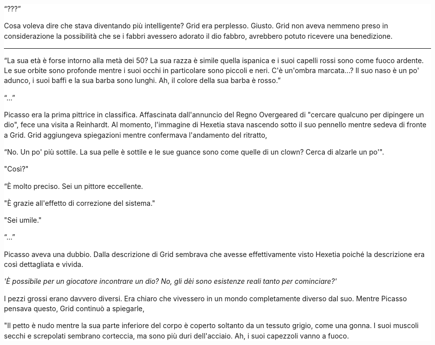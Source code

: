 
“???”


Cosa voleva dire che stava diventando più intelligente? Grid era perplesso. Giusto. Grid non aveva nemmeno preso in considerazione la possibilità che se i fabbri avessero adorato il dio fabbro, avrebbero potuto ricevere una benedizione.






***






“La sua età è forse intorno alla metà dei 50? La sua razza è simile quella ispanica e i suoi capelli rossi sono come fuoco ardente. Le sue orbite sono profonde mentre i suoi occhi in particolare sono piccoli e neri. C'è un'ombra marcata...? Il suo naso è un po' adunco, i suoi baffi e la sua barba sono lunghi. Ah,  il colore della sua barba è rosso.”


“...”


Picasso era la prima pittrice in classifica. Affascinata dall'annuncio del Regno Overgeared di "cercare qualcuno per dipingere un dio", fece una visita a Reinhardt. Al momento, l'immagine di Hexetia stava nascendo sotto il suo pennello mentre sedeva di fronte a Grid. Grid aggiungeva spiegazioni mentre confermava l'andamento del ritratto,


“No. Un po' più sottile. La sua pelle è sottile e le sue guance sono come quelle di un clown? Cerca di alzarle un po'".


"Così?"


“È molto preciso. Sei un pittore eccellente.


"È grazie all'effetto di correzione del sistema."


"Sei umile."


“...”


Picasso aveva una dubbio. Dalla descrizione di Grid sembrava che avesse effettivamente visto Hexetia poiché la descrizione era così dettagliata e vivida.


<em>'È possibile per un giocatore incontrare un dio? No, gli dèi sono esistenze reali tanto per cominciare?'</em>


I pezzi grossi erano davvero diversi. Era chiaro che vivessero in un mondo completamente diverso dal suo. Mentre Picasso pensava questo, Grid continuò a spiegarle,


"Il petto è nudo mentre la sua parte inferiore del corpo è coperto soltanto da un tessuto grigio, come una gonna. I suoi muscoli secchi e screpolati sembrano corteccia, ma sono più duri dell'acciaio. Ah,  i suoi capezzoli vanno a fuoco.
